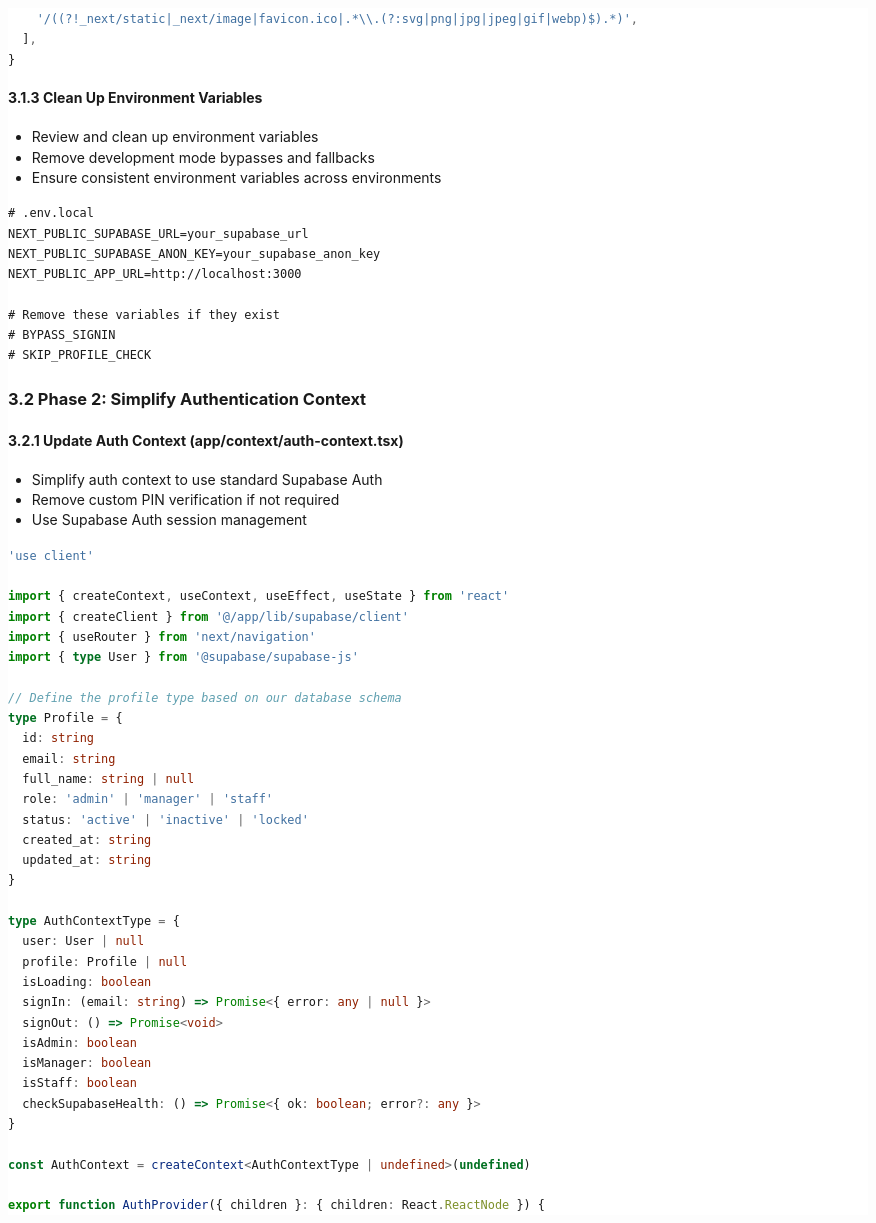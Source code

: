 ```typescript
    '/((?!_next/static|_next/image|favicon.ico|.*\\.(?:svg|png|jpg|jpeg|gif|webp)$).*)',
  ],
}
```

#### 3.1.3 Clean Up Environment Variables

- Review and clean up environment variables
- Remove development mode bypasses and fallbacks
- Ensure consistent environment variables across environments

```
# .env.local
NEXT_PUBLIC_SUPABASE_URL=your_supabase_url
NEXT_PUBLIC_SUPABASE_ANON_KEY=your_supabase_anon_key
NEXT_PUBLIC_APP_URL=http://localhost:3000

# Remove these variables if they exist
# BYPASS_SIGNIN
# SKIP_PROFILE_CHECK
```

### 3.2 Phase 2: Simplify Authentication Context

#### 3.2.1 Update Auth Context (app/context/auth-context.tsx)

- Simplify auth context to use standard Supabase Auth
- Remove custom PIN verification if not required
- Use Supabase Auth session management

```typescript
'use client'

import { createContext, useContext, useEffect, useState } from 'react'
import { createClient } from '@/app/lib/supabase/client'
import { useRouter } from 'next/navigation'
import { type User } from '@supabase/supabase-js'

// Define the profile type based on our database schema
type Profile = {
  id: string
  email: string
  full_name: string | null
  role: 'admin' | 'manager' | 'staff'
  status: 'active' | 'inactive' | 'locked'
  created_at: string
  updated_at: string
}

type AuthContextType = {
  user: User | null
  profile: Profile | null
  isLoading: boolean
  signIn: (email: string) => Promise<{ error: any | null }>
  signOut: () => Promise<void>
  isAdmin: boolean
  isManager: boolean
  isStaff: boolean
  checkSupabaseHealth: () => Promise<{ ok: boolean; error?: any }>
}

const AuthContext = createContext<AuthContextType | undefined>(undefined)

export function AuthProvider({ children }: { children: React.ReactNode }) {
```